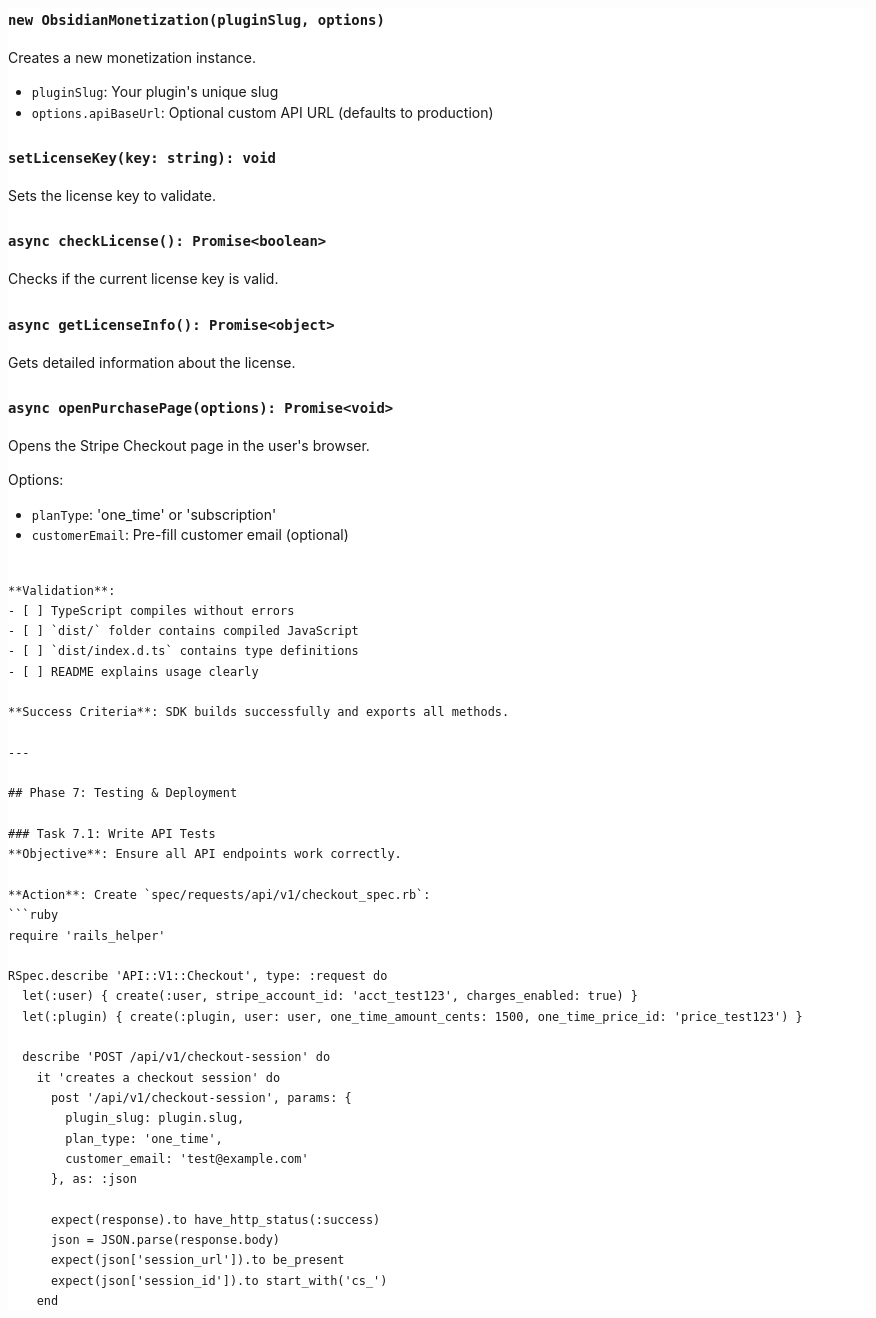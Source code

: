 ### `new ObsidianMonetization(pluginSlug, options)`

Creates a new monetization instance.

- `pluginSlug`: Your plugin's unique slug
- `options.apiBaseUrl`: Optional custom API URL (defaults to production)

### `setLicenseKey(key: string): void`

Sets the license key to validate.

### `async checkLicense(): Promise<boolean>`

Checks if the current license key is valid.

### `async getLicenseInfo(): Promise<object>`

Gets detailed information about the license.

### `async openPurchasePage(options): Promise<void>`

Opens the Stripe Checkout page in the user's browser.

Options:
- `planType`: 'one_time' or 'subscription'
- `customerEmail`: Pre-fill customer email (optional)
```

**Validation**:
- [ ] TypeScript compiles without errors
- [ ] `dist/` folder contains compiled JavaScript
- [ ] `dist/index.d.ts` contains type definitions
- [ ] README explains usage clearly

**Success Criteria**: SDK builds successfully and exports all methods.

---

## Phase 7: Testing & Deployment

### Task 7.1: Write API Tests
**Objective**: Ensure all API endpoints work correctly.

**Action**: Create `spec/requests/api/v1/checkout_spec.rb`:
```ruby
require 'rails_helper'

RSpec.describe 'API::V1::Checkout', type: :request do
  let(:user) { create(:user, stripe_account_id: 'acct_test123', charges_enabled: true) }
  let(:plugin) { create(:plugin, user: user, one_time_amount_cents: 1500, one_time_price_id: 'price_test123') }
  
  describe 'POST /api/v1/checkout-session' do
    it 'creates a checkout session' do
      post '/api/v1/checkout-session', params: {
        plugin_slug: plugin.slug,
        plan_type: 'one_time',
        customer_email: 'test@example.com'
      }, as: :json
      
      expect(response).to have_http_status(:success)
      json = JSON.parse(response.body)
      expect(json['session_url']).to be_present
      expect(json['session_id']).to start_with('cs_')
    end
```
